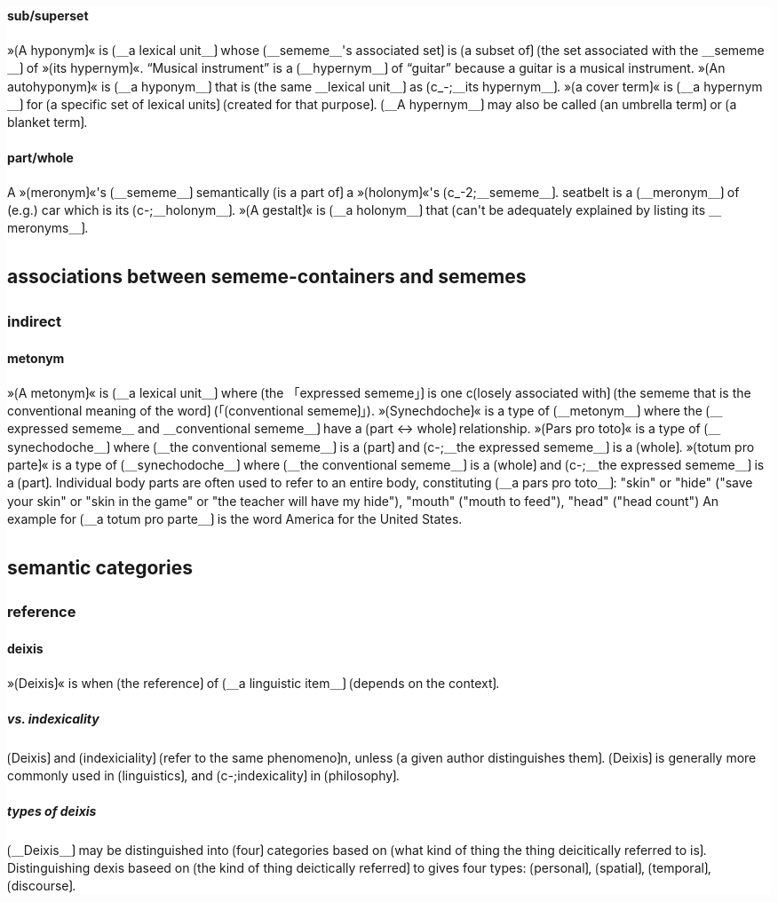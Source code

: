 #### sub/superset

»⟮A hyponym⟯« is ⟮＿a lexical unit＿⟯ whose ⟮＿sememe＿'s associated set⟯ is ⟮a subset of⟯ ⟮the set associated with the ＿sememe＿⟯ of »⟮its hypernym⟯«.
“Musical instrument” is a ⟮＿hypernym＿⟯ of “guitar” because a guitar is a musical instrument.
»⟮An autohyponym⟯« is ⟮＿a hyponym＿⟯ that is ⟮the same ＿lexical unit＿⟯ as ⟮c_-;＿its hypernym＿⟯.
»⟮a cover term⟯« is ⟮＿a hypernym＿⟯ for ⟮a specific set of lexical units⟯ ⟮created for that purpose⟯.
⟮＿A hypernym＿⟯ may also be called ⟮an umbrella term⟯ or ⟮a blanket term⟯.

#### part/whole

A »⟮meronym⟯«'s ⟮＿sememe＿⟯ semantically ⟮is a part of⟯ a »⟮holonym⟯«'s ⟮c_-2;＿sememe＿⟯.
seatbelt is a ⟮＿meronym＿⟯ of (e.g.) car which is its ⟮c-;＿holonym＿⟯.
»⟮A gestalt⟯« is ⟮＿a holonym＿⟯ that ⟮can't be adequately explained by listing its ＿meronyms＿⟯.

## associations between sememe-containers and sememes

### indirect

#### metonym

»⟮A metonym⟯« is ⟮＿a lexical unit＿⟯ where ⟮the 「expressed sememe」⟯ is one c⟮losely associated with⟯ ⟮the sememe that is the conventional meaning of the word⟯ (「⟮conventional sememe⟯」).
»⟮Synechdoche⟯« is a type of ⟮＿metonym＿⟯ where the ⟮＿expressed sememe＿ and ＿conventional sememe＿⟯ have a ⟮part ↔ whole⟯ relationship.
»⟮Pars pro toto⟯« is a type of ⟮＿synechodoche＿⟯ where ⟮＿the conventional sememe＿⟯ is a ⟮part⟯ and ⟮c-;＿the expressed sememe＿⟯ is a ⟮whole⟯.
»⟮totum pro parte⟯« is a type of ⟮＿synechodoche＿⟯ where ⟮＿the conventional sememe＿⟯ is a ⟮whole⟯ and ⟮c-;＿the expressed sememe＿⟯ is a ⟮part⟯.
Individual body parts are often used to refer to an entire body, constituting ⟮＿a pars pro toto＿⟯: "skin" or "hide" ("save your skin" or "skin in the game" or "the teacher will have my hide"), "mouth" ("mouth to feed"), "head" ("head count")
An example for ⟮＿a totum pro parte＿⟯ is the word America for the United States.

## semantic categories

### reference

#### deixis

»⟮Deixis⟯« is when ⟮the reference⟯ of ⟮＿a linguistic item＿⟯ ⟮depends on the context⟯.

##### vs. indexicality

⟮Deixis⟯ and ⟮indexiciality⟯ ⟮refer to the same phenomeno⟯n, unless ⟮a given author distinguishes them⟯.
⟮Deixis⟯ is generally more commonly used in ⟮linguistics⟯, and ⟮c-;indexicality⟯ in ⟮philosophy⟯.

##### types of deixis

⟮＿Deixis＿⟯ may be distinguished into ⟮four⟯ categories based on ⟮what kind of thing the thing deicitically referred to is⟯.
Distinguishing dexis baseed on ⟮the kind of thing deictically referred⟯ to gives four types: ⟮personal⟯, ⟮spatial⟯, ⟮temporal⟯, ⟮discourse⟯.
